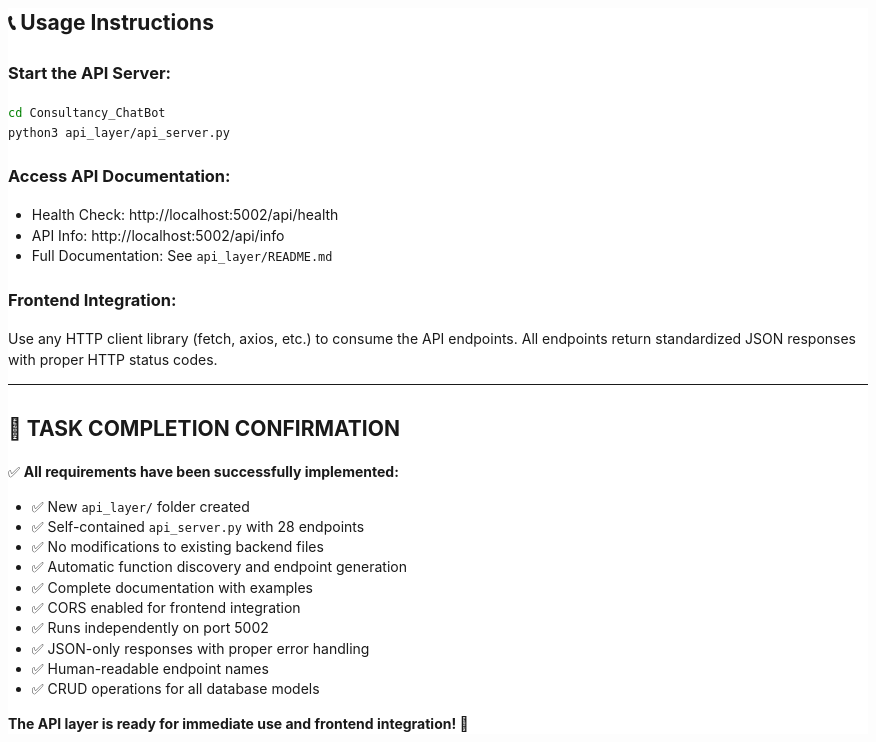 ## 📞 Usage Instructions

### **Start the API Server:**
```bash
cd Consultancy_ChatBot
python3 api_layer/api_server.py
```

### **Access API Documentation:**
- Health Check: http://localhost:5002/api/health
- API Info: http://localhost:5002/api/info
- Full Documentation: See `api_layer/README.md`

### **Frontend Integration:**
Use any HTTP client library (fetch, axios, etc.) to consume the API endpoints. All endpoints return standardized JSON responses with proper HTTP status codes.

---

## 🎯 **TASK COMPLETION CONFIRMATION**

✅ **All requirements have been successfully implemented:**
- ✅ New `api_layer/` folder created
- ✅ Self-contained `api_server.py` with 28 endpoints
- ✅ No modifications to existing backend files
- ✅ Automatic function discovery and endpoint generation
- ✅ Complete documentation with examples
- ✅ CORS enabled for frontend integration
- ✅ Runs independently on port 5002
- ✅ JSON-only responses with proper error handling
- ✅ Human-readable endpoint names
- ✅ CRUD operations for all database models

**The API layer is ready for immediate use and frontend integration! 🚀**
